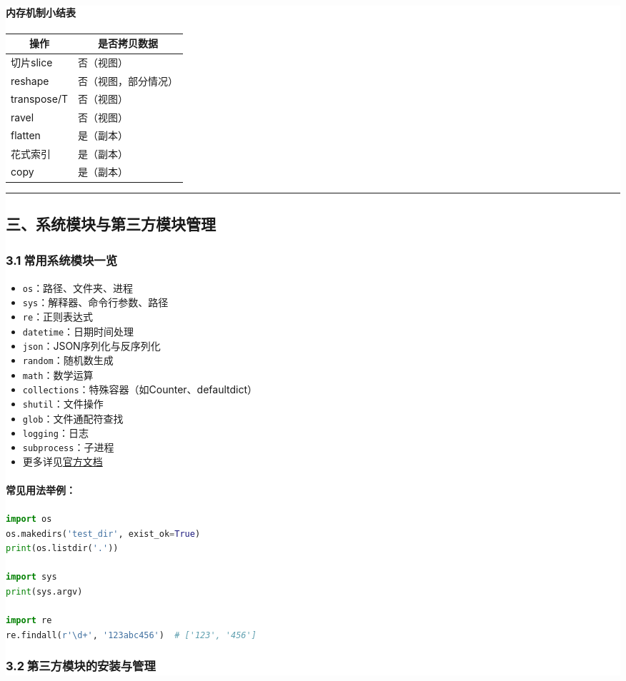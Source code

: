 #### 内存机制小结表

| 操作          | 是否拷贝数据     |
| ----------- | ---------- |
| 切片slice     | 否（视图）      |
| reshape     | 否（视图，部分情况） |
| transpose/T | 否（视图）      |
| ravel       | 否（视图）      |
| flatten     | 是（副本）      |
| 花式索引        | 是（副本）      |
| copy        | 是（副本）      |

---

## 三、系统模块与第三方模块管理

### 3.1 常用系统模块一览

* `os`：路径、文件夹、进程
* `sys`：解释器、命令行参数、路径
* `re`：正则表达式
* `datetime`：日期时间处理
* `json`：JSON序列化与反序列化
* `random`：随机数生成
* `math`：数学运算
* `collections`：特殊容器（如Counter、defaultdict）
* `shutil`：文件操作
* `glob`：文件通配符查找
* `logging`：日志
* `subprocess`：子进程
* 更多详见[官方文档](https://docs.python.org/3/library/)

#### 常见用法举例：

```python
import os
os.makedirs('test_dir', exist_ok=True)
print(os.listdir('.'))

import sys
print(sys.argv)

import re
re.findall(r'\d+', '123abc456')  # ['123', '456']
```

### 3.2 第三方模块的安装与管理
